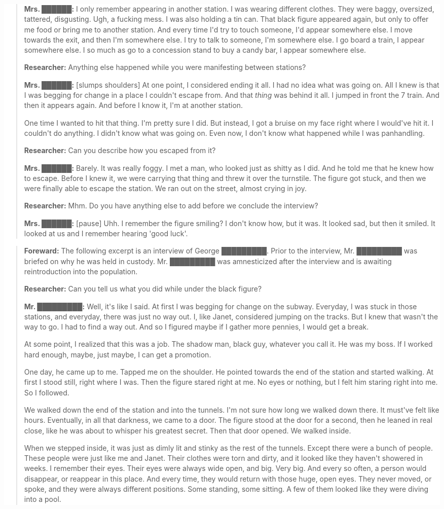 > **Mrs. ██████:** I only remember appearing in another station. I was wearing different clothes. They were baggy, oversized, tattered, disgusting. Ugh, a fucking mess. I was also holding a tin can. That black figure appeared again, but only to offer me food or bring me to another station. And every time I'd try to touch someone, I'd appear somewhere else. I move towards the exit, and then I'm somewhere else. I try to talk to someone, I'm somewhere else. I go board a train, I appear somewhere else. I so much as go to a concession stand to buy a candy bar, I appear somewhere else.
> 
> **Researcher:** Anything else happened while you were manifesting between stations?
> 
> **Mrs. ██████:** \[slumps shoulders\] At one point, I considered ending it all. I had no idea what was going on. All I knew is that I was begging for change in a place I couldn't escape from. And that _thing_ was behind it all. I jumped in front the 7 train. And then it appears again. And before I know it, I'm at another station.
> 
> One time I wanted to hit that thing. I'm pretty sure I did. But instead, I got a bruise on my face right where I would've hit it. I couldn't do anything. I didn't know what was going on. Even now, I don't know what happened while I was panhandling.
> 
> **Researcher:** Can you describe how you escaped from it?
> 
> **Mrs. ██████:** Barely. It was really foggy. I met a man, who looked just as shitty as I did. And he told me that he knew how to escape. Before I knew it, we were carrying that thing and threw it over the turnstile. The figure got stuck, and then we were finally able to escape the station. We ran out on the street, almost crying in joy.
> 
> **Researcher:** Mhm. Do you have anything else to add before we conclude the interview?
> 
> **Mrs. ██████:** \[pause\] Uhh. I remember the figure smiling? I don't know how, but it was. It looked sad, but then it smiled. It looked at us and I remember hearing 'good luck'.
> 
> **<End Log>**

> **Foreward:** The following excerpt is an interview of George █████████. Prior to the interview, Mr. █████████ was briefed on why he was held in custody. Mr. █████████ was amnesticized after the interview and is awaiting reintroduction into the population.
> 
> **<Begin Log>**
> 
> **Researcher:** Can you tell us what you did while under the black figure?
> 
> **Mr. █████████:** Well, it's like I said. At first I was begging for change on the subway. Everyday, I was stuck in those stations, and everyday, there was just no way out. I, like Janet, considered jumping on the tracks. But I knew that wasn't the way to go. I had to find a way out. And so I figured maybe if I gather more pennies, I would get a break.
> 
> At some point, I realized that this was a job. The shadow man, black guy, whatever you call it. He was my boss. If I worked hard enough, maybe, just maybe, I can get a promotion.
> 
> One day, he came up to me. Tapped me on the shoulder. He pointed towards the end of the station and started walking. At first I stood still, right where I was. Then the figure stared right at me. No eyes or nothing, but I felt him staring right into me. So I followed.
> 
> We walked down the end of the station and into the tunnels. I'm not sure how long we walked down there. It must've felt like hours. Eventually, in all that darkness, we came to a door. The figure stood at the door for a second, then he leaned in real close, like he was about to whisper his greatest secret. Then that door opened. We walked inside.
> 
> When we stepped inside, it was just as dimly lit and stinky as the rest of the tunnels. Except there were a bunch of people. These people were just like me and Janet. Their clothes were torn and dirty, and it looked like they haven't showered in weeks. I remember their eyes. Their eyes were always wide open, and big. Very big. And every so often, a person would disappear, or reappear in this place. And every time, they would return with those huge, open eyes. They never moved, or spoke, and they were always different positions. Some standing, some sitting. A few of them looked like they were diving into a pool.